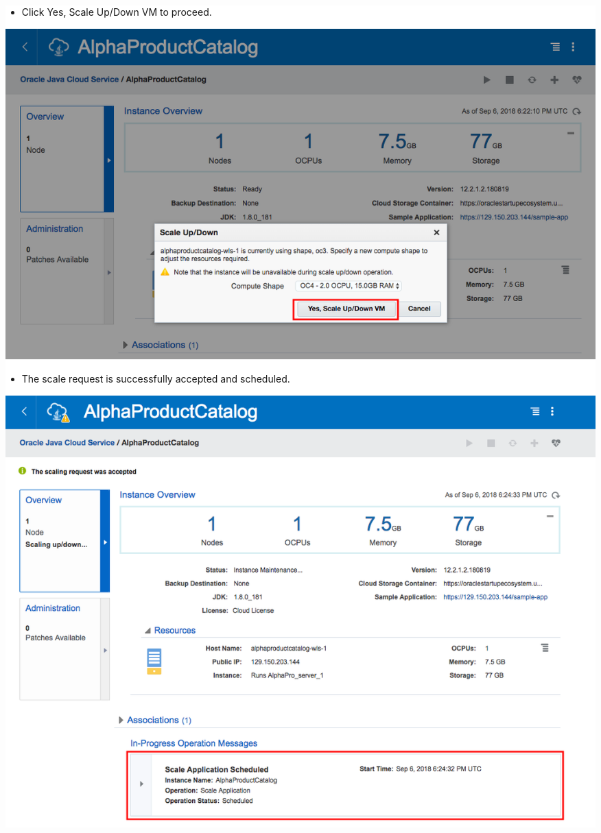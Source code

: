 - Click Yes, Scale Up/Down VM to proceed.
  
 ![](images/300/DB/7.png)

 - The scale request is successfully accepted and scheduled.
  
 ![](images/300/DB/8.png)
